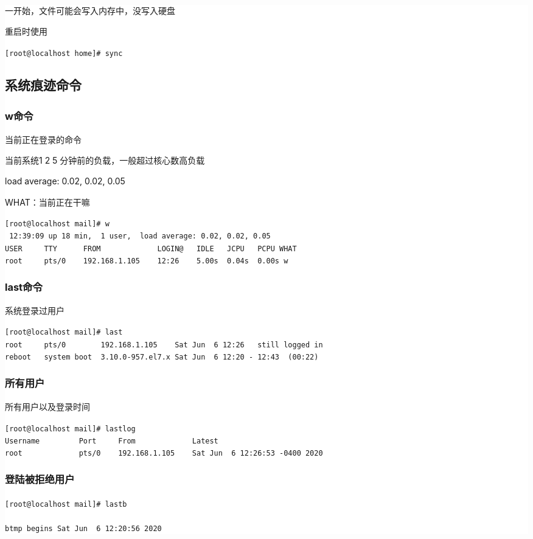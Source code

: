 一开始，文件可能会写入内存中，没写入硬盘

重启时使用

```shell
[root@localhost home]# sync
```

## 系统痕迹命令

### w命令

当前正在登录的命令

当前系统1 2 5 分钟前的负载，一般超过核心数高负载

load average: 0.02, 0.02, 0.05

WHAT：当前正在干嘛

```shell
[root@localhost mail]# w
 12:39:09 up 18 min,  1 user,  load average: 0.02, 0.02, 0.05
USER     TTY      FROM             LOGIN@   IDLE   JCPU   PCPU WHAT
root     pts/0    192.168.1.105    12:26    5.00s  0.04s  0.00s w

```

### last命令

系统登录过用户

```shell
[root@localhost mail]# last
root     pts/0        192.168.1.105    Sat Jun  6 12:26   still logged in   
reboot   system boot  3.10.0-957.el7.x Sat Jun  6 12:20 - 12:43  (00:22)
```

### 所有用户

所有用户以及登录时间

```shell
[root@localhost mail]# lastlog
Username         Port     From             Latest
root             pts/0    192.168.1.105    Sat Jun  6 12:26:53 -0400 2020
```

### 登陆被拒绝用户

```shell
[root@localhost mail]# lastb

btmp begins Sat Jun  6 12:20:56 2020

```
